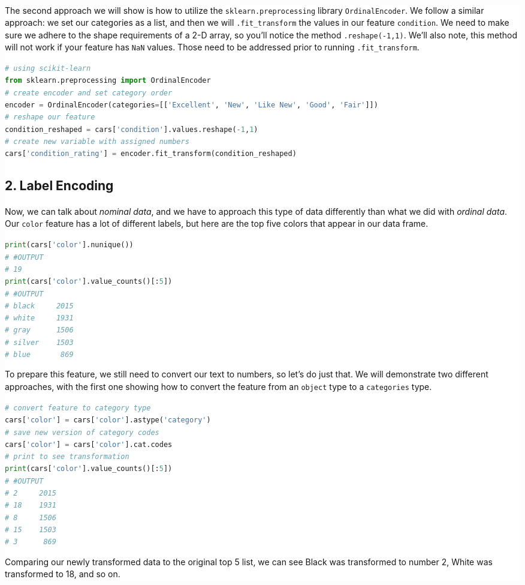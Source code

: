 The second approach we will show is how to utilize the `sklearn.preprocessing` library `OrdinalEncoder`. We follow a similar approach: we set our categories as a list, and then we will `.fit_transform` the values in our feature `condition`. We need to make sure we adhere to the shape requirements of a 2-D array, so you’ll notice the method `.reshape(-1,1)`.
We’ll also note, this method will not work if your feature has `NaN` values. Those need to be addressed prior to running `.fit_transform`.
```Python
# using scikit-learn  
from sklearn.preprocessing import OrdinalEncoder  
# create encoder and set category order  
encoder = OrdinalEncoder(categories=[['Excellent', 'New', 'Like New', 'Good', 'Fair']])  
# reshape our feature  
condition_reshaped = cars['condition'].values.reshape(-1,1)  
# create new variable with assigned numbers  
cars['condition_rating'] = encoder.fit_transform(condition_reshaped)
```

## 2. Label Encoding 
Now, we can talk about _nominal data_, and we have to approach this type of data differently than what we did with _ordinal data_. Our `color` feature has a lot of different labels, but here are the top five colors that appear in our data frame.
```Python
print(cars['color'].nunique())  
# #OUTPUT  
# 19  
print(cars['color'].value_counts()[:5])  
# #OUTPUT  
# black     2015  
# white     1931  
# gray      1506  
# silver    1503  
# blue       869
```

To prepare this feature, we still need to convert our text to numbers, so let’s do just that. We will demonstrate two different approaches, with the first one showing how to convert the feature from an `object` type to a `categories` type.
```Python
# convert feature to category type  
cars['color'] = cars['color'].astype('category')  
# save new version of category codes  
cars['color'] = cars['color'].cat.codes  
# print to see transformation  
print(cars['color'].value_counts()[:5])  
# #OUTPUT  
# 2     2015  
# 18    1931  
# 8     1506  
# 15    1503  
# 3      869
```

Comparing our newly transformed data to the original top 5 list, we can see Black was transformed to number 2, White was transformed to 18, and so on.
